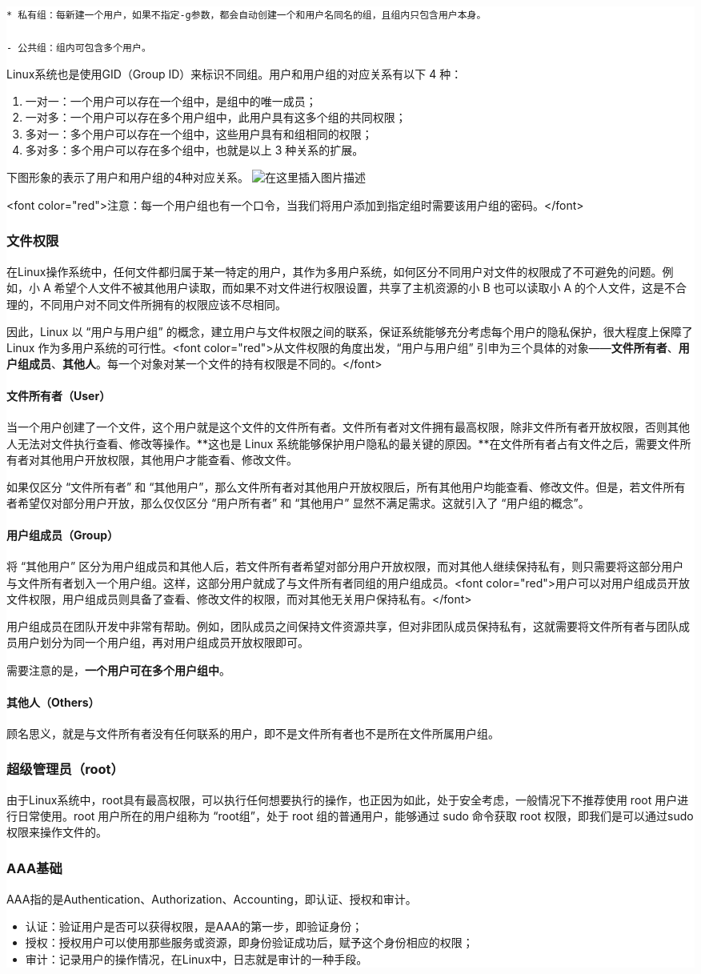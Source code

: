 	* 私有组：每新建一个用户，如果不指定-g参数，都会自动创建一个和用户名同名的组，且组内只包含用户本身。

	- 公共组：组内可包含多个用户。

Linux系统也是使用GID（Group ID）来标识不同组。用户和用户组的对应关系有以下 4 种：

1. 一对一：一个用户可以存在一个组中，是组中的唯一成员；
2. 一对多：一个用户可以存在多个用户组中，此用户具有这多个组的共同权限；
3. 多对一：多个用户可以存在一个组中，这些用户具有和组相同的权限；
4. 多对多：多个用户可以存在多个组中，也就是以上 3 种关系的扩展。

下图形象的表示了用户和用户组的4种对应关系。
![在这里插入图片描述](https://raw.githubusercontent.com/unique-pure/NewPicGoLibrary/main/img/2ab64ef22dfa44d29b2760570e2a8870-20231125214644832.png)

&lt;font color=&#34;red&#34;&gt;注意：每一个用户组也有一个口令，当我们将用户添加到指定组时需要该用户组的密码。&lt;/font&gt;

### 文件权限

在Linux操作系统中，任何文件都归属于某一特定的用户，其作为多用户系统，如何区分不同用户对文件的权限成了不可避免的问题。例如，小 A 希望个人文件不被其他用户读取，而如果不对文件进行权限设置，共享了主机资源的小 B 也可以读取小 A 的个人文件，这是不合理的，不同用户对不同文件所拥有的权限应该不尽相同。

因此，Linux 以 “用户与用户组” 的概念，建立用户与文件权限之间的联系，保证系统能够充分考虑每个用户的隐私保护，很大程度上保障了 Linux 作为多用户系统的可行性。&lt;font color=&#34;red&#34;&gt;从文件权限的角度出发，“用户与用户组” 引申为三个具体的对象——**文件所有者**、**用户组成员**、**其他人**。每一个对象对某一个文件的持有权限是不同的。&lt;/font&gt;

#### 文件所有者（User）

当一个用户创建了一个文件，这个用户就是这个文件的文件所有者。文件所有者对文件拥有最高权限，除非文件所有者开放权限，否则其他人无法对文件执行查看、修改等操作。**这也是 Linux 系统能够保护用户隐私的最关键的原因。**在文件所有者占有文件之后，需要文件所有者对其他用户开放权限，其他用户才能查看、修改文件。

如果仅区分 “文件所有者” 和 “其他用户”，那么文件所有者对其他用户开放权限后，所有其他用户均能查看、修改文件。但是，若文件所有者希望仅对部分用户开放，那么仅仅区分 “用户所有者” 和 “其他用户” 显然不满足需求。这就引入了 “用户组的概念”。

#### 用户组成员（Group）

将 “其他用户” 区分为用户组成员和其他人后，若文件所有者希望对部分用户开放权限，而对其他人继续保持私有，则只需要将这部分用户与文件所有者划入一个用户组。这样，这部分用户就成了与文件所有者同组的用户组成员。&lt;font color=&#34;red&#34;&gt;用户可以对用户组成员开放文件权限，用户组成员则具备了查看、修改文件的权限，而对其他无关用户保持私有。&lt;/font&gt;

用户组成员在团队开发中非常有帮助。例如，团队成员之间保持文件资源共享，但对非团队成员保持私有，这就需要将文件所有者与团队成员用户划分为同一个用户组，再对用户组成员开放权限即可。

需要注意的是，**一个用户可在多个用户组中**。

#### 其他人（Others）

顾名思义，就是与文件所有者没有任何联系的用户，即不是文件所有者也不是所在文件所属用户组。

### 超级管理员（root）

由于Linux系统中，root具有最高权限，可以执行任何想要执行的操作，也正因为如此，处于安全考虑，一般情况下不推荐使用 root 用户进行日常使用。root 用户所在的用户组称为 “root组”，处于 root 组的普通用户，能够通过 sudo 命令获取 root 权限，即我们是可以通过sudo权限来操作文件的。

### AAA基础

AAA指的是Authentication、Authorization、Accounting，即认证、授权和审计。

- 认证：验证用户是否可以获得权限，是AAA的第一步，即验证身份；
- 授权：授权用户可以使用那些服务或资源，即身份验证成功后，赋予这个身份相应的权限；
- 审计：记录用户的操作情况，在Linux中，日志就是审计的一种手段。

